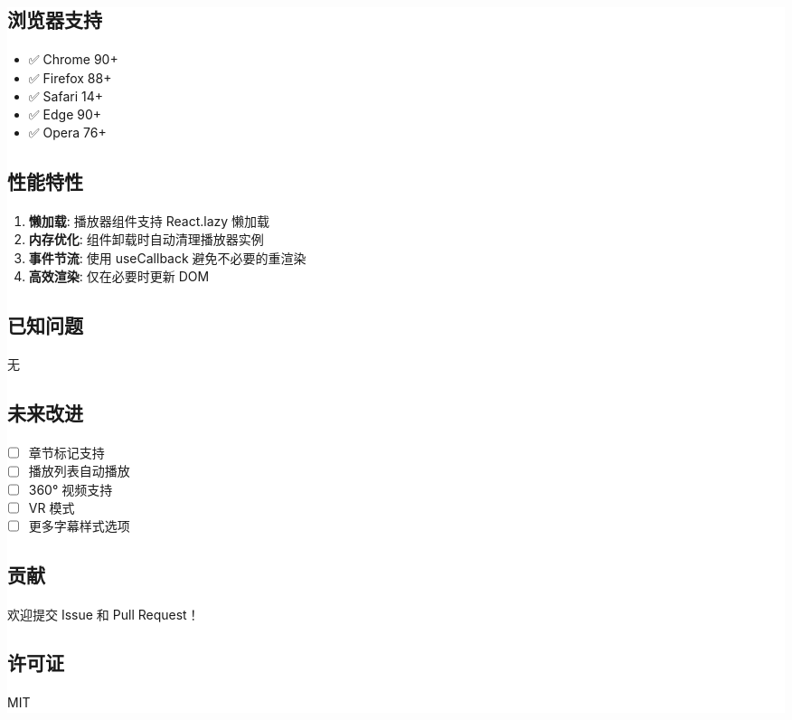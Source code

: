 ## 浏览器支持

- ✅ Chrome 90+
- ✅ Firefox 88+
- ✅ Safari 14+
- ✅ Edge 90+
- ✅ Opera 76+

## 性能特性

1. **懒加载**: 播放器组件支持 React.lazy 懒加载
2. **内存优化**: 组件卸载时自动清理播放器实例
3. **事件节流**: 使用 useCallback 避免不必要的重渲染
4. **高效渲染**: 仅在必要时更新 DOM

## 已知问题

无

## 未来改进

- [ ] 章节标记支持
- [ ] 播放列表自动播放
- [ ] 360° 视频支持
- [ ] VR 模式
- [ ] 更多字幕样式选项

## 贡献

欢迎提交 Issue 和 Pull Request！

## 许可证

MIT

